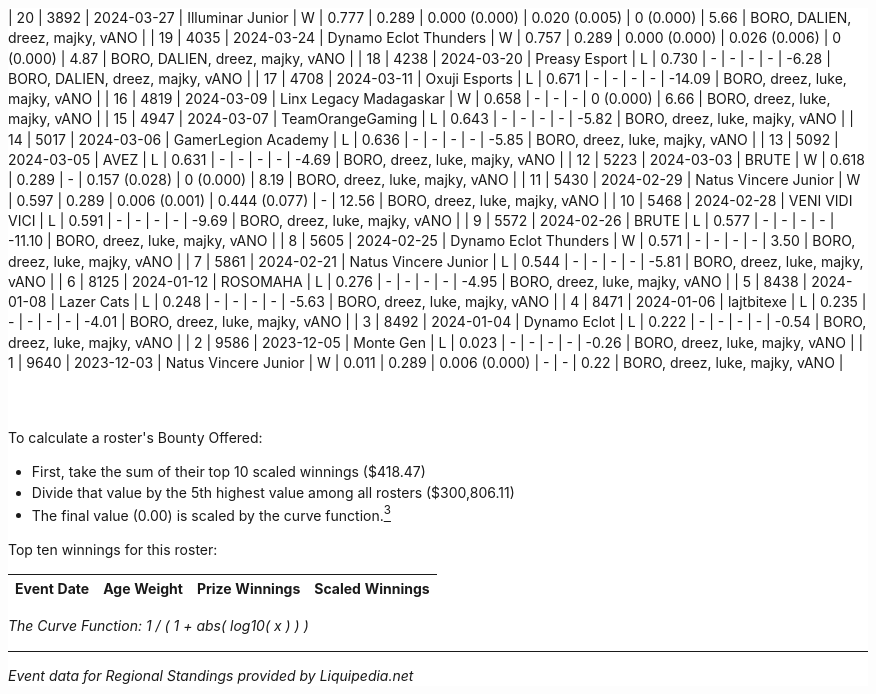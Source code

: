 |           20 |     3892 | 2024-03-27 | Illuminar Junior       | W   | 0.777      | 0.289        | 0.000 (0.000)    | 0.020 (0.005)    | 0 (0.000) |     5.66 | BORO, DALIEN, dreez, majky, vANO |
|           19 |     4035 | 2024-03-24 | Dynamo Eclot Thunders  | W   | 0.757      | 0.289        | 0.000 (0.000)    | 0.026 (0.006)    | 0 (0.000) |     4.87 | BORO, DALIEN, dreez, majky, vANO |
|           18 |     4238 | 2024-03-20 | Preasy Esport          | L   | 0.730      | -            | -                | -                | -         |    -6.28 | BORO, DALIEN, dreez, majky, vANO |
|           17 |     4708 | 2024-03-11 | Oxuji Esports          | L   | 0.671      | -            | -                | -                | -         |   -14.09 | BORO, dreez, luke, majky, vANO   |
|           16 |     4819 | 2024-03-09 | Linx Legacy Madagaskar | W   | 0.658      | -            | -                | -                | 0 (0.000) |     6.66 | BORO, dreez, luke, majky, vANO   |
|           15 |     4947 | 2024-03-07 | TeamOrangeGaming       | L   | 0.643      | -            | -                | -                | -         |    -5.82 | BORO, dreez, luke, majky, vANO   |
|           14 |     5017 | 2024-03-06 | GamerLegion Academy    | L   | 0.636      | -            | -                | -                | -         |    -5.85 | BORO, dreez, luke, majky, vANO   |
|           13 |     5092 | 2024-03-05 | AVEZ                   | L   | 0.631      | -            | -                | -                | -         |    -4.69 | BORO, dreez, luke, majky, vANO   |
|           12 |     5223 | 2024-03-03 | BRUTE                  | W   | 0.618      | 0.289        | -                | 0.157 (0.028)    | 0 (0.000) |     8.19 | BORO, dreez, luke, majky, vANO   |
|           11 |     5430 | 2024-02-29 | Natus Vincere Junior   | W   | 0.597      | 0.289        | 0.006 (0.001)    | 0.444 (0.077)    | -         |    12.56 | BORO, dreez, luke, majky, vANO   |
|           10 |     5468 | 2024-02-28 | VENI VIDI VICI         | L   | 0.591      | -            | -                | -                | -         |    -9.69 | BORO, dreez, luke, majky, vANO   |
|            9 |     5572 | 2024-02-26 | BRUTE                  | L   | 0.577      | -            | -                | -                | -         |   -11.10 | BORO, dreez, luke, majky, vANO   |
|            8 |     5605 | 2024-02-25 | Dynamo Eclot Thunders  | W   | 0.571      | -            | -                | -                | -         |     3.50 | BORO, dreez, luke, majky, vANO   |
|            7 |     5861 | 2024-02-21 | Natus Vincere Junior   | L   | 0.544      | -            | -                | -                | -         |    -5.81 | BORO, dreez, luke, majky, vANO   |
|            6 |     8125 | 2024-01-12 | ROSOMAHA               | L   | 0.276      | -            | -                | -                | -         |    -4.95 | BORO, dreez, luke, majky, vANO   |
|            5 |     8438 | 2024-01-08 | Lazer Cats             | L   | 0.248      | -            | -                | -                | -         |    -5.63 | BORO, dreez, luke, majky, vANO   |
|            4 |     8471 | 2024-01-06 | lajtbitexe             | L   | 0.235      | -            | -                | -                | -         |    -4.01 | BORO, dreez, luke, majky, vANO   |
|            3 |     8492 | 2024-01-04 | Dynamo Eclot           | L   | 0.222      | -            | -                | -                | -         |    -0.54 | BORO, dreez, luke, majky, vANO   |
|            2 |     9586 | 2023-12-05 | Monte Gen              | L   | 0.023      | -            | -                | -                | -         |    -0.26 | BORO, dreez, luke, majky, vANO   |
|            1 |     9640 | 2023-12-03 | Natus Vincere Junior   | W   | 0.011      | 0.289        | 0.006 (0.000)    | -                | -         |     0.22 | BORO, dreez, luke, majky, vANO   |

<br />
<span id="table2"></span><br />
To calculate a roster's Bounty Offered:<br />

- First, take the sum of their top 10 scaled winnings ($418.47)
- Divide that value by the 5th highest value among all rosters ($300,806.11)
- The final value (0.00) is scaled by the curve function.[<sup>3</sup>](#curveFunction)

Top ten winnings for this roster:<br />

| Event Date | Age Weight | Prize Winnings | Scaled Winnings |
| :- | -: | :- | :- |


<span id="curveFunction"></span>_The Curve Function: 1 / ( 1 + abs( log10( x ) ) )_<br />

---
_Event data for Regional Standings provided by Liquipedia.net_<br />
